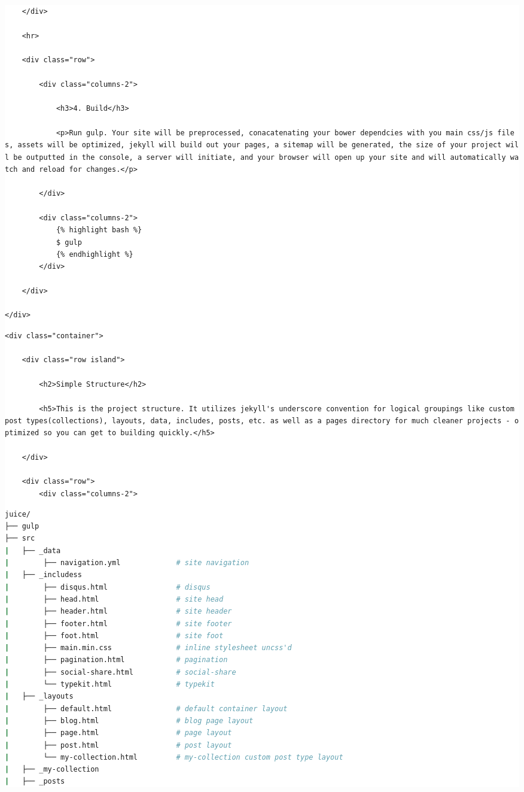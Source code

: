 		</div>

		<hr>

		<div class="row">

			<div class="columns-2">

				<h3>4. Build</h3>

				<p>Run gulp. Your site will be preprocessed, conacatenating your bower dependcies with you main css/js files, assets will be optimized, jekyll will build out your pages, a sitemap will be generated, the size of your project will be outputted in the console, a server will initiate, and your browser will open up your site and will automatically watch and reload for changes.</p>

			</div>

			<div class="columns-2">
				{% highlight bash %}
				$ gulp
				{% endhighlight %}
			</div>

		</div>

	</div>

</section>

<section class="stripe text-align-center">

	<div class="container">

		<div class="row island">

			<h2>Simple Structure</h2>

			<h5>This is the project structure. It utilizes jekyll's underscore convention for logical groupings like custom post types(collections), layouts, data, includes, posts, etc. as well as a pages directory for much cleaner projects - optimized so you can get to building quickly.</h5>

		</div>

		<div class="row">
			<div class="columns-2">

<div markdown="1" class="text-align-left">

~~~ bash
juice/
├── gulp
├── src
|   ├── _data
|        ├── navigation.yml             # site navigation
|   ├── _includess
|        ├── disqus.html                # disqus
|        ├── head.html                  # site head
|        ├── header.html                # site header
|        ├── footer.html                # site footer
|        ├── foot.html                  # site foot
|        ├── main.min.css               # inline stylesheet uncss'd
|        ├── pagination.html            # pagination
|        ├── social-share.html          # social-share
|        └── typekit.html               # typekit
|   ├── _layouts
|        ├── default.html               # default container layout
|        ├── blog.html                  # blog page layout
|        ├── page.html                  # page layout
|        ├── post.html                  # post layout
|        └── my-collection.html         # my-collection custom post type layout
|   ├── _my-collection
|   ├── _posts
~~~